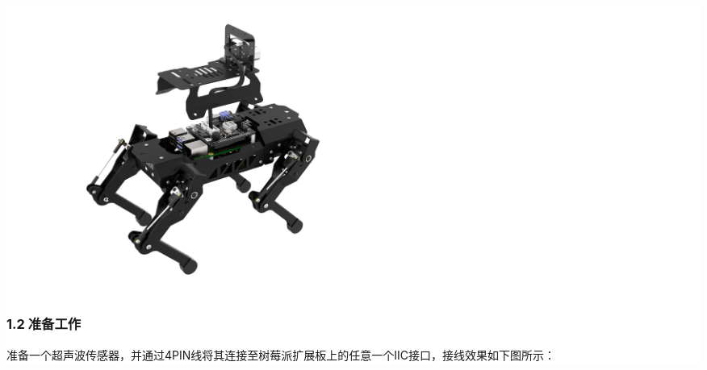 <img src="../_static/media/chapter_17/section_1/image2.png" style="width:5.12014in;height:3.69583in" alt="超声波接线" />

### 1.2 准备工作

准备一个超声波传感器，并通过4PIN线将其连接至树莓派扩展板上的任意一个IIC接口，接线效果如下图所示：

